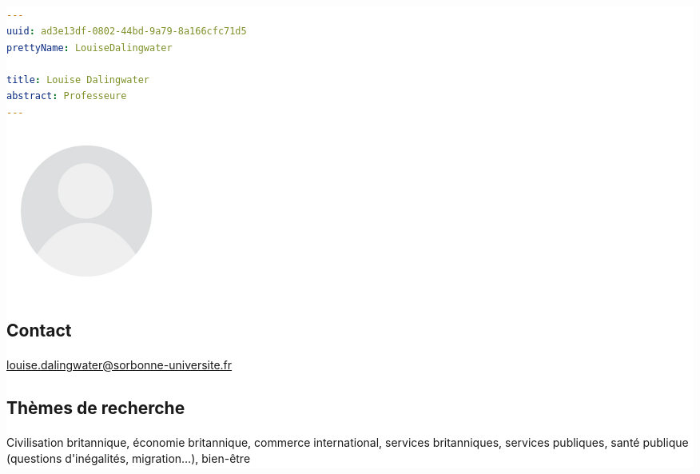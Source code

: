 ```yaml
---
uuid: ad3e13df-0802-44bd-9a79-8a166cfc71d5
prettyName: LouiseDalingwater

title: Louise Dalingwater
abstract: Professeure
---
```


<img src="./avatar.webp" width="200px" />

## Contact

 louise.dalingwater@sorbonne-universite.fr

## Thèmes de recherche

 Civilisation britannique, économie britannique, commerce international, services britanniques, services publiques, santé publique (questions d'inégalités, migration…), bien-être
